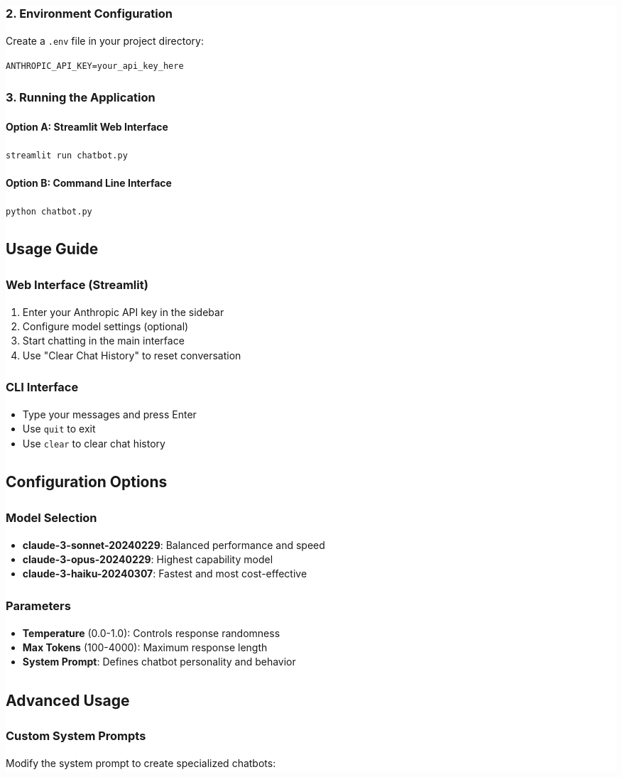 ### 2. Environment Configuration

Create a `.env` file in your project directory:

```env
ANTHROPIC_API_KEY=your_api_key_here
```

### 3. Running the Application

#### Option A: Streamlit Web Interface
```bash
streamlit run chatbot.py
```

#### Option B: Command Line Interface
```bash
python chatbot.py
```

## Usage Guide

### Web Interface (Streamlit)
1. Enter your Anthropic API key in the sidebar
2. Configure model settings (optional)
3. Start chatting in the main interface
4. Use "Clear Chat History" to reset conversation

### CLI Interface
- Type your messages and press Enter
- Use `quit` to exit
- Use `clear` to clear chat history

## Configuration Options

### Model Selection
- **claude-3-sonnet-20240229**: Balanced performance and speed
- **claude-3-opus-20240229**: Highest capability model
- **claude-3-haiku-20240307**: Fastest and most cost-effective

### Parameters
- **Temperature** (0.0-1.0): Controls response randomness
- **Max Tokens** (100-4000): Maximum response length
- **System Prompt**: Defines chatbot personality and behavior

## Advanced Usage

### Custom System Prompts
Modify the system prompt to create specialized chatbots:
